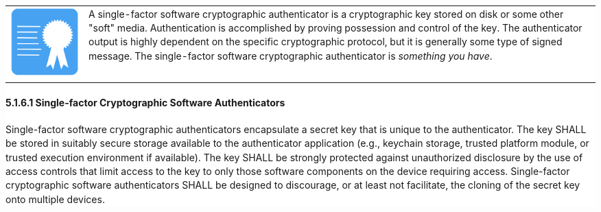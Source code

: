 <div class="text-left" markdown="1">
<table style="width:100%">
  <tr>
    <td><img src="sp800-63b/media/Single-factor-software-crypto.png" alt="authenticator" style="width: 100px;height: 100px;min-width:100px;min-height:100px;"/></td>
    <td>A single-factor software cryptographic authenticator is a cryptographic key stored on disk or some other "soft" media. Authentication is accomplished by proving possession and control of the key. The authenticator output is highly dependent on the specific cryptographic protocol, but it is generally some type of signed message. The single-factor software cryptographic authenticator is <i>something you have</i>.</td>
  </tr>
  </table>
  </div>



#### <a name="sfcsa"></a>5.1.6.1 Single-factor Cryptographic Software Authenticators

Single-factor software cryptographic authenticators encapsulate a secret key that is unique to the authenticator. The key SHALL be stored in suitably secure storage available to the authenticator application (e.g., keychain storage, trusted platform module, or trusted execution environment if available). The key SHALL be strongly protected against unauthorized disclosure by the use of access controls that limit access to the key to only those software components on the device requiring access. Single-factor cryptographic software authenticators SHALL be designed to discourage, or at least not facilitate, the cloning of the secret key onto multiple devices.
